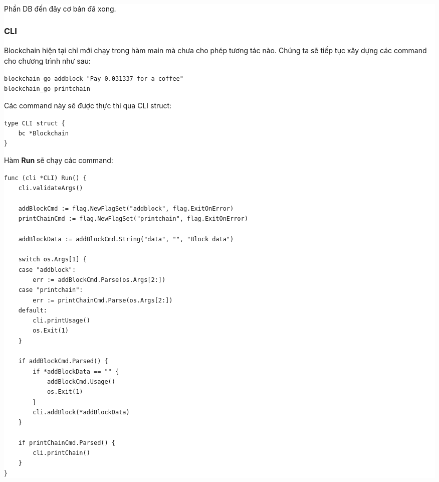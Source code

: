 Phần DB đến đây cơ bản đã xong.

### CLI

Blockchain hiện tại chỉ mới chạy trong hàm main mà chưa cho phép tương tác nào. Chúng ta sẽ tiếp tục xây dựng các command cho chương trình như sau:

```
blockchain_go addblock "Pay 0.031337 for a coffee"
blockchain_go printchain
```

Các command này sẽ được thực thi qua CLI struct:

```
type CLI struct {
	bc *Blockchain
}
```

Hàm **Run** sẽ chạy các command:

```
func (cli *CLI) Run() {
	cli.validateArgs()

	addBlockCmd := flag.NewFlagSet("addblock", flag.ExitOnError)
	printChainCmd := flag.NewFlagSet("printchain", flag.ExitOnError)

	addBlockData := addBlockCmd.String("data", "", "Block data")

	switch os.Args[1] {
	case "addblock":
		err := addBlockCmd.Parse(os.Args[2:])
	case "printchain":
		err := printChainCmd.Parse(os.Args[2:])
	default:
		cli.printUsage()
		os.Exit(1)
	}

	if addBlockCmd.Parsed() {
		if *addBlockData == "" {
			addBlockCmd.Usage()
			os.Exit(1)
		}
		cli.addBlock(*addBlockData)
	}

	if printChainCmd.Parsed() {
		cli.printChain()
	}
}
```
